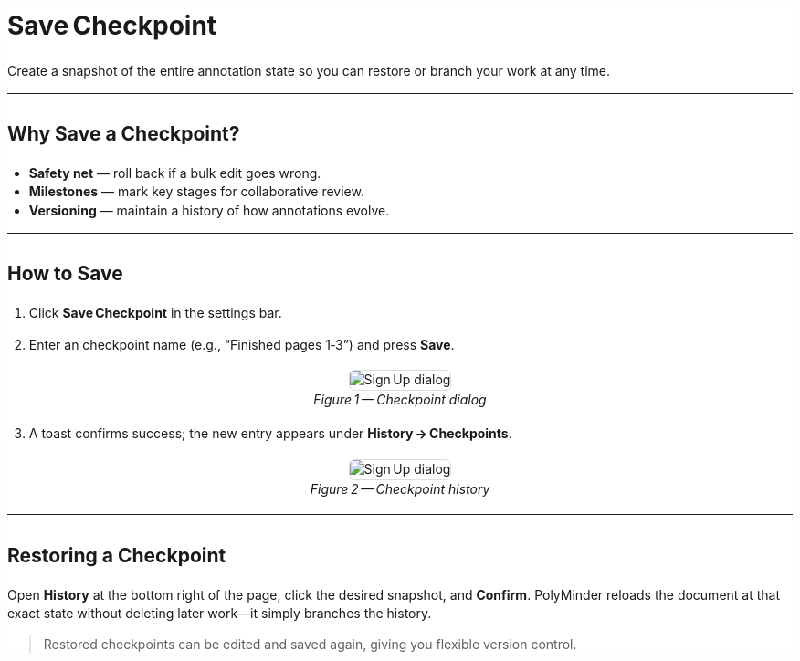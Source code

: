 # Save Checkpoint

Create a snapshot of the entire annotation state so you can restore or branch your work at any time.

---

## Why Save a Checkpoint?  

* **Safety net** — roll back if a bulk edit goes wrong.  
* **Milestones** — mark key stages for collaborative review.  
* **Versioning** — maintain a history of how annotations evolve.

---

## How to Save

1. Click **Save Checkpoint** in the settings bar.  

2. Enter an checkpoint name (e.g., “Finished pages 1‑3”) and press **Save**.

<figure style="width:100%;margin:1.25rem auto;text-align:center;">
  <img src="./src/DocsPage/photos/v3.1/save_checkpoint_dialog.jpeg"
       alt="Sign Up dialog"
       style="width:100%;border:1px solid #ddd;border-radius:6px;" />
  <figcaption><em>Figure 1 — Checkpoint dialog</em></figcaption>
</figure>

3. A toast confirms success; the new entry appears under **History → Checkpoints**.

<figure style="width:100%;margin:1.25rem auto;text-align:center;">
  <img src="./src/DocsPage/photos/v3.1/save_checkpoint_dialog.jpeg"
       alt="Sign Up dialog"
       style="width:100%;border:1px solid #ddd;border-radius:6px;" />
  <figcaption><em>Figure 2 — Checkpoint history</em></figcaption>
</figure>

---

## Restoring a Checkpoint  

Open **History** at the bottom right of the page, click the desired snapshot, and **Confirm**. PolyMinder reloads the document at that exact state without deleting later work—it simply branches the history.

> Restored checkpoints can be edited and saved again, giving you flexible version control.
